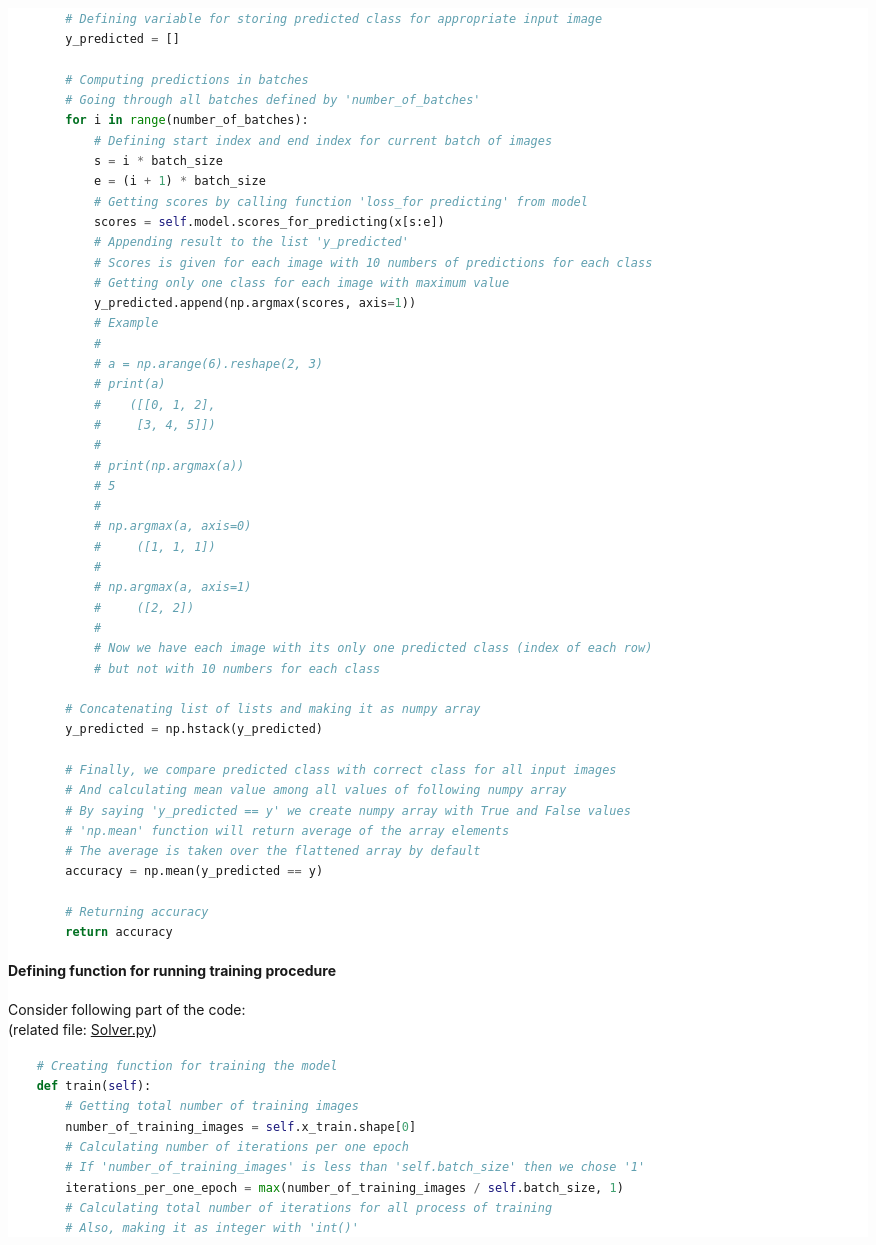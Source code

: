 ```py
        # Defining variable for storing predicted class for appropriate input image
        y_predicted = []

        # Computing predictions in batches
        # Going through all batches defined by 'number_of_batches'
        for i in range(number_of_batches):
            # Defining start index and end index for current batch of images
            s = i * batch_size
            e = (i + 1) * batch_size
            # Getting scores by calling function 'loss_for predicting' from model
            scores = self.model.scores_for_predicting(x[s:e])
            # Appending result to the list 'y_predicted'
            # Scores is given for each image with 10 numbers of predictions for each class
            # Getting only one class for each image with maximum value
            y_predicted.append(np.argmax(scores, axis=1))
            # Example
            #
            # a = np.arange(6).reshape(2, 3)
            # print(a)
            #    ([[0, 1, 2],
            #     [3, 4, 5]])
            #
            # print(np.argmax(a))
            # 5
            #
            # np.argmax(a, axis=0)
            #     ([1, 1, 1])
            #
            # np.argmax(a, axis=1)
            #     ([2, 2])
            #
            # Now we have each image with its only one predicted class (index of each row)
            # but not with 10 numbers for each class

        # Concatenating list of lists and making it as numpy array
        y_predicted = np.hstack(y_predicted)

        # Finally, we compare predicted class with correct class for all input images
        # And calculating mean value among all values of following numpy array
        # By saying 'y_predicted == y' we create numpy array with True and False values
        # 'np.mean' function will return average of the array elements
        # The average is taken over the flattened array by default
        accuracy = np.mean(y_predicted == y)

        # Returning accuracy
        return accuracy
```

#### <a id="train">Defining function for running training procedure</a>
Consider following part of the code:
<br/>(related file: [Solver.py](https://github.com/sichkar-valentyn/Neural_Networks_for_Computer_Vision/blob/master/Codes/Image_Classification/Solver.py))
```py
    # Creating function for training the model
    def train(self):
        # Getting total number of training images
        number_of_training_images = self.x_train.shape[0]
        # Calculating number of iterations per one epoch
        # If 'number_of_training_images' is less than 'self.batch_size' then we chose '1'
        iterations_per_one_epoch = max(number_of_training_images / self.batch_size, 1)
        # Calculating total number of iterations for all process of training
        # Also, making it as integer with 'int()'
```